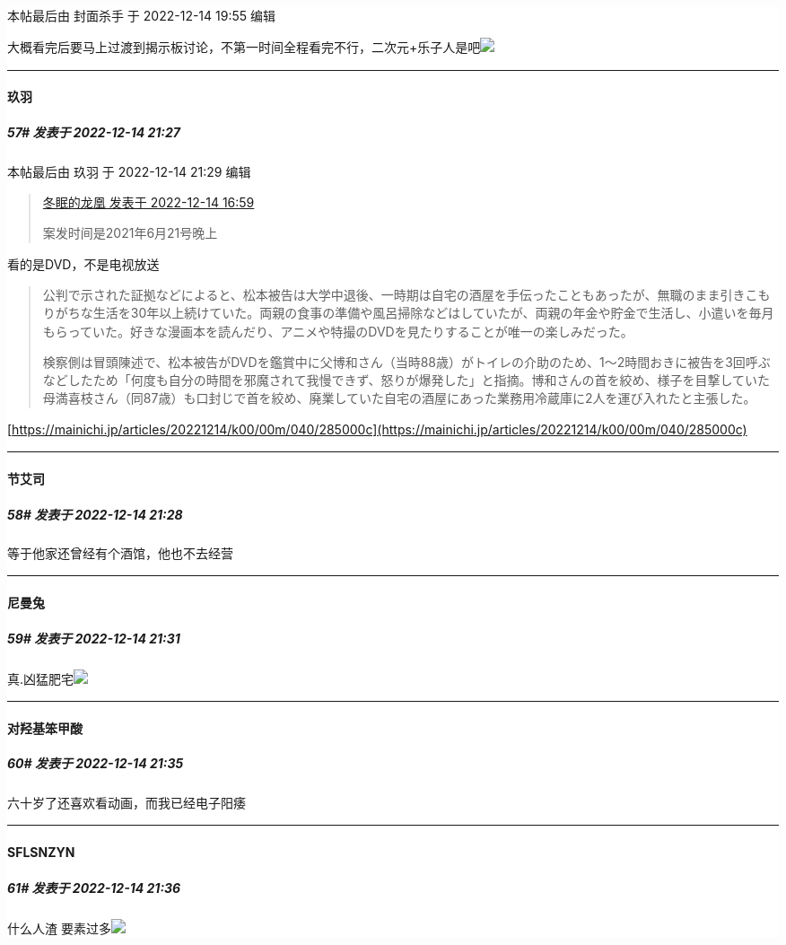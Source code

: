  本帖最后由 封面杀手 于 2022-12-14 19:55 编辑 

大概看完后要马上过渡到揭示板讨论，不第一时间全程看完不行，二次元+乐子人是吧<img src="https://static.saraba1st.com/image/smiley/face2017/067.png" referrerpolicy="no-referrer">

*****

####  玖羽  
##### 57#       发表于 2022-12-14 21:27

 本帖最后由 玖羽 于 2022-12-14 21:29 编辑 
<blockquote><a href="httphttps://bbs.saraba1st.com/2b/forum.php?mod=redirect&amp;goto=findpost&amp;pid=58938656&amp;ptid=2109911" target="_blank">冬眠的龙凰 发表于 2022-12-14 16:59</a>

案发时间是2021年6月21号晚上</blockquote>
看的是DVD，不是电视放送
 <blockquote>公判で示された証拠などによると、松本被告は大学中退後、一時期は自宅の酒屋を手伝ったこともあったが、無職のまま引きこもりがちな生活を30年以上続けていた。両親の食事の準備や風呂掃除などはしていたが、両親の年金や貯金で生活し、小遣いを毎月もらっていた。好きな漫画本を読んだり、アニメや特撮のDVDを見たりすることが唯一の楽しみだった。

検察側は冒頭陳述で、松本被告がDVDを鑑賞中に父博和さん（当時88歳）がトイレの介助のため、1～2時間おきに被告を3回呼ぶなどしたため「何度も自分の時間を邪魔されて我慢できず、怒りが爆発した」と指摘。博和さんの首を絞め、様子を目撃していた母満喜枝さん（同87歳）も口封じで首を絞め、廃業していた自宅の酒屋にあった業務用冷蔵庫に2人を運び入れたと主張した。</blockquote>
[https://mainichi.jp/articles/20221214/k00/00m/040/285000c](https://mainichi.jp/articles/20221214/k00/00m/040/285000c)

*****

####  节艾司  
##### 58#       发表于 2022-12-14 21:28

等于他家还曾经有个酒馆，他也不去经营

*****

####  尼曼兔  
##### 59#       发表于 2022-12-14 21:31

真.凶猛肥宅<img src="https://static.saraba1st.com/image/smiley/face2017/112.png" referrerpolicy="no-referrer">

*****

####  对羟基笨甲酸  
##### 60#       发表于 2022-12-14 21:35

六十岁了还喜欢看动画，而我已经电子阳痿



*****

####  SFLSNZYN  
##### 61#       发表于 2022-12-14 21:36

什么人渣 要素过多<img src="https://static.saraba1st.com/image/smiley/face2017/166.png" referrerpolicy="no-referrer">


